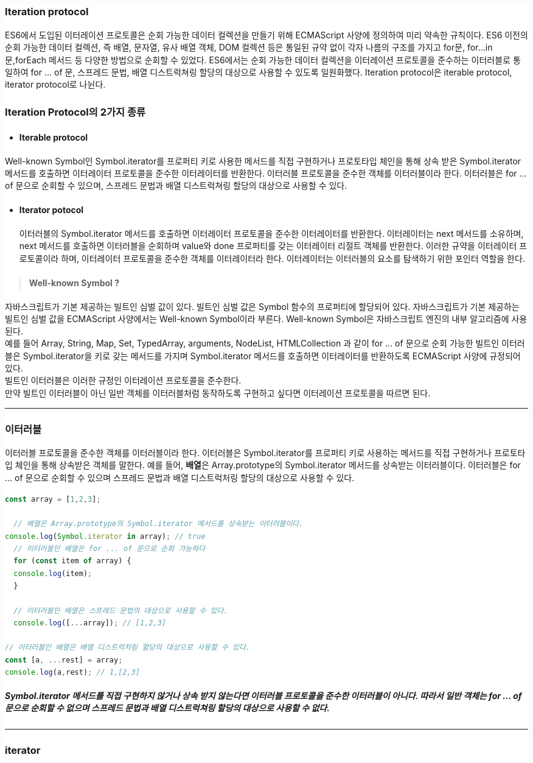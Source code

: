 ### Iteration protocol

<span style="font-size:14px"> ES6에서 도입된 이터레이션 프로토콜은 순회 가능한 데이터 컬렉션을 만들기 위해 ECMAScript 사양에 정의하여 미리 약속한 규칙이다.
ES6 이전의 순회 가능한 데이터 컬렉션, 즉 배열, 문자열, 유사 배열 객체, DOM 컬렉션 등은 통일된 규약 없이 각자 나름의 구조를 가지고 for문, for...in문,forEach 메서드 등 다양한 방법으로 순회할 수 있었다.
ES6에서는 순회 가능한 데이터 컬렉션을 이터레이션 프로토콜을 준수하는 이터러블로 통일하여 for ... of 문, 스프레드 문법, 배열 디스트럭쳐링 할당의 대상으로 사용할 수 있도록 일원화했다.
Iteration protocol은 iterable protocol, iterator protocol로 나뉜다.
  ### Iteration Protocol의 2가지 종류
  - #### Iterable protocol</span>
  <span style="font-size:14px"> Well-known Symbol인 Symbol.iterator를 프로퍼티 키로 사용한 메서드를 직접 구현하거나 프로토타입 체인을 통해 상속 받은 Symbol.iterator 메서드를 호출하면 이터레이터 프로토콜을 준수한 이터레이터를 반환한다. 이터러블 프로토콜을 준수한 객체를 이터러블이라 한다. 이터러블은 for ... of 문으로 순회할 수 있으며, 스프레드 문법과 배열 디스트럭쳐링 할당의 대상으로 사용할 수 있다.</span>
  - #### Iterator potocol
    <span style="font-size:14px"> 이터러블의 Symbol.iterator 메서드를 호출하면 이터레이터 프로토콜을 준수한 이터레이터를 반환한다. 이터레이터는 next 메서드를 소유하며, next 메서드를 호출하면 이터러블을 순회하며 value와 done 프로퍼티를 갖는 이터레이터 리절트 객체를 반환한다. 이러한 규약을 이터레이터 프로토콜이라 하며, 이터레이터 프로토콜을 준수한 객체를 이터레이터라 한다. 이터레이터는 이터러블의 요소를 탐색하기 위한 포인터 역할을 한다.</span>
  
> #### Well-known Symbol ?
<span style="font-size:14px">자바스크립트가 기본 제공하는 빌트인 심벌 값이 있다.
빌트인 심벌 값은 Symbol 함수의 프로퍼티에 할당되어 있다.
자바스크립트가 기본 제공하는 빌트인 심벌 값을 ECMAScript 사양에서는 Well-known Symbol이라 부른다. Well-known Symbol은 자바스크립트 엔진의 내부 알고리즘에 사용된다.<br/>
예를 들어 Array, String, Map, Set, TypedArray, arguments, NodeList, HTMLCollection 과 같이
  for ... of 문으로 순회 가능한 빌트인 이터러블은 Symbol.iterator을 키로 갖는 메서드를 가지며 Symbol.iterator 메서드를 호출하면 이터레이터를 반환하도록 ECMAScript 사양에 규정되어 있다.<br/>
  빌트인 이터러블은 이러한 규정인 이터레이션 프로토콜을 준수한다.
        <br/>만약 빌트인 이터러블이 아닌 일반 객체를 이터러블처럼 동작하도록 구현하고 싶다면 이터레이션 프로토콜을 따르면 된다. </span>

___

### 이터러블

<span style="font-size:14px"> 이터러블 프로토콜을 준수한 객체를 이터러블이라 한다. 
  이터러블은 Symbol.iterator를 프로퍼티 키로 사용하는 메서드를 직접 구현하거나 프로토타입 체인을 통해 상속받은 객체를 말한다.</span>
<span style="font-size:14px"> 예를 들어, **배열**은 Array.prototype의 Symbol.iterator 메서드를 상속받는 이터러블이다. 이터러블은 for ... of 문으로 순회할 수 있으며 스프레드 문법과 배열 디스트럭처링 할당의 대상으로 사용할 수 있다.</span>
```js
const array = [1,2,3];
  
  // 배열은 Array.prototype의 Symbol.iterator 메서드를 상속받는 이터러블이다.
console.log(Symbol.iterator in array); // true
  // 이터러블인 배열은 for ... of 문으로 순회 가능하다
  for (const item of array) {
  console.log(item);
  }
  
  // 이터러블인 배열은 스프레드 문법의 대상으로 사용할 수 있다.
  console.log([...array]); // [1,2,3]

// 이터러블인 배열은 배열 디스트럭처링 할당의 대상으로 사용할 수 있다.
const [a, ...rest] = array;
console.log(a,rest); // 1,[2,3]
  ```
##### Symbol.iterator 메서드를 직접 구현하지 않거나 상속 받지 않는다면 이터러블 프로토콜을 준수한 이터러블이 아니다. 따라서 일반 객체는 for ... of 문으로 순회할 수 없으며 스프레드 문법과 배열 디스트럭쳐링 할당의 대상으로 사용할 수 없다.
___
### iterator